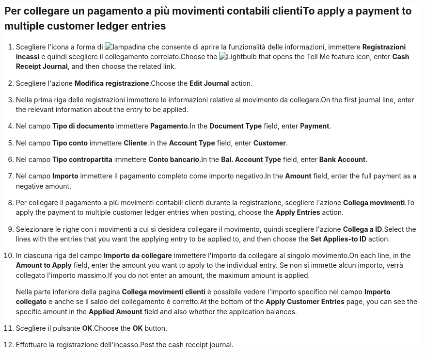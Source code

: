 ## <a name="to-apply-a-payment-to-multiple-customer-ledger-entries"></a><span data-ttu-id="0e4d9-159">Per collegare un pagamento a più movimenti contabili clienti</span><span class="sxs-lookup"><span data-stu-id="0e4d9-159">To apply a payment to multiple customer ledger entries</span></span>
1. <span data-ttu-id="0e4d9-160">Scegliere l'icona a forma di ![lampadina che consente di aprire la funzionalità delle informazioni](media/ui-search/search_small.png "Informazioni sull'operazione che si desidera eseguire"), immettere **Registrazioni incassi** e quindi scegliere il collegamento correlato.</span><span class="sxs-lookup"><span data-stu-id="0e4d9-160">Choose the ![Lightbulb that opens the Tell Me feature](media/ui-search/search_small.png "Tell me what you want to do") icon, enter **Cash Receipt Journal**, and then choose the related link.</span></span>
2. <span data-ttu-id="0e4d9-161">Scegliere l'azione **Modifica registrazione**.</span><span class="sxs-lookup"><span data-stu-id="0e4d9-161">Choose the **Edit Journal** action.</span></span>
3. <span data-ttu-id="0e4d9-162">Nella prima riga delle registrazioni immettere le informazioni relative al movimento da collegare.</span><span class="sxs-lookup"><span data-stu-id="0e4d9-162">On the first journal line, enter the relevant information about the entry to be applied.</span></span>
4. <span data-ttu-id="0e4d9-163">Nel campo **Tipo di documento** immettere **Pagamento**.</span><span class="sxs-lookup"><span data-stu-id="0e4d9-163">In the **Document Type** field, enter **Payment**.</span></span>
5. <span data-ttu-id="0e4d9-164">Nel campo **Tipo conto** immettere **Cliente**.</span><span class="sxs-lookup"><span data-stu-id="0e4d9-164">In the **Account Type** field, enter **Customer**.</span></span>
6. <span data-ttu-id="0e4d9-165">Nel campo **Tipo contropartita** immettere **Conto bancario**.</span><span class="sxs-lookup"><span data-stu-id="0e4d9-165">In the **Bal. Account Type** field, enter **Bank Account**.</span></span>
7. <span data-ttu-id="0e4d9-166">Nel campo **Importo** immettere il pagamento completo come importo negativo.</span><span class="sxs-lookup"><span data-stu-id="0e4d9-166">In the **Amount** field, enter the full payment as a negative amount.</span></span>
8. <span data-ttu-id="0e4d9-167">Per collegare il pagamento a più movimenti contabili clienti durante la registrazione, scegliere l'azione **Collega movimenti**.</span><span class="sxs-lookup"><span data-stu-id="0e4d9-167">To apply the payment to multiple customer ledger entries when posting, choose the **Apply Entries** action.</span></span>  
9. <span data-ttu-id="0e4d9-168">Selezionare le righe con i movimenti a cui si desidera collegare il movimento, quindi scegliere l'azione **Collega a ID**.</span><span class="sxs-lookup"><span data-stu-id="0e4d9-168">Select the lines with the entries that you want the applying entry to be applied to, and then choose the **Set Applies-to ID** action.</span></span>  
10. <span data-ttu-id="0e4d9-169">In ciascuna riga del campo **Importo da collegare** immettere l'importo da collegare al singolo movimento.</span><span class="sxs-lookup"><span data-stu-id="0e4d9-169">On each line, in the **Amount to Apply** field, enter the amount you want to apply to the individual entry.</span></span> <span data-ttu-id="0e4d9-170">Se non si immette alcun importo, verrà collegato l'importo massimo.</span><span class="sxs-lookup"><span data-stu-id="0e4d9-170">If you do not enter an amount, the maximum amount is applied.</span></span>

    <span data-ttu-id="0e4d9-171">Nella parte inferiore della pagina **Collega movimenti clienti** è possibile vedere l'importo specifico nel campo **Importo collegato** e anche se il saldo del collegamento è corretto.</span><span class="sxs-lookup"><span data-stu-id="0e4d9-171">At the bottom of the **Apply Customer Entries** page, you can see the specific amount in the **Applied Amount** field and also whether the application balances.</span></span>  
11. <span data-ttu-id="0e4d9-172">Scegliere il pulsante **OK**.</span><span class="sxs-lookup"><span data-stu-id="0e4d9-172">Choose the **OK** button.</span></span>
12. <span data-ttu-id="0e4d9-173">Effettuare la registrazione dell'incasso.</span><span class="sxs-lookup"><span data-stu-id="0e4d9-173">Post the cash receipt journal.</span></span>
